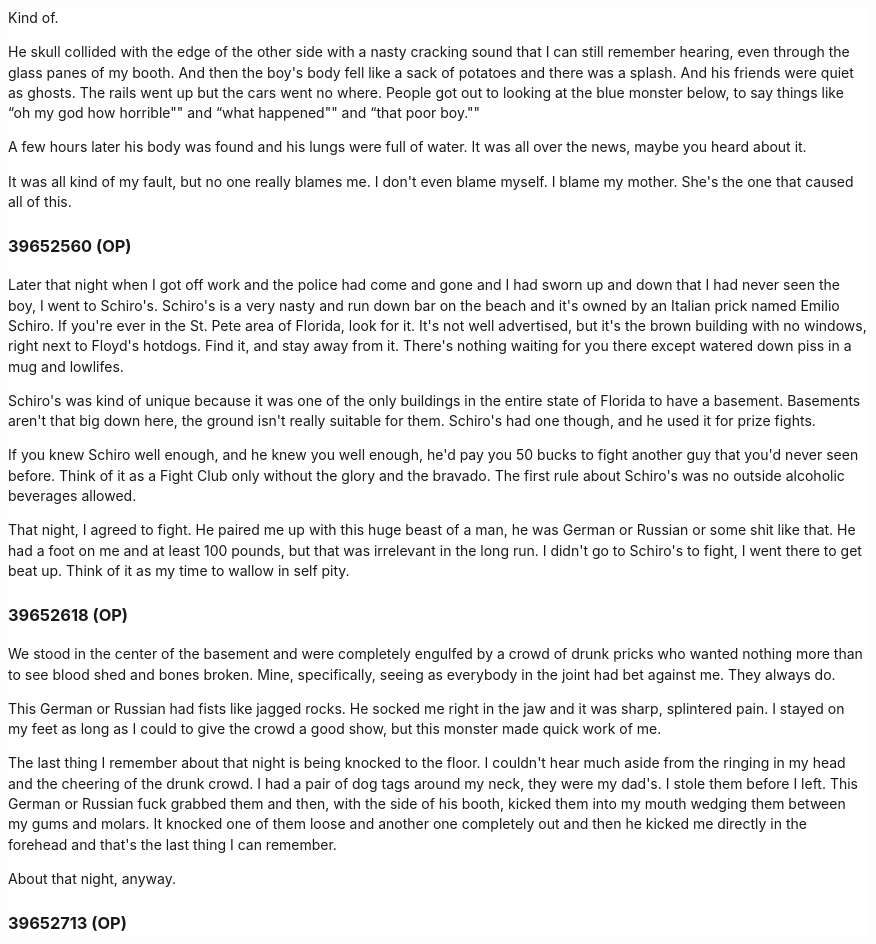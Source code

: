 Kind of.

He skull collided with the edge of the other side with a nasty cracking sound that I can still remember hearing, even through the glass panes of my booth. And then the boy's body fell like a sack of potatoes and there was a splash. And his friends were quiet as ghosts. The rails went up but the cars went no where. People got out to looking at the blue monster below, to say things like “oh my god how horrible"" and “what happened"" and “that poor boy.""

A few hours later his body was found and his lungs were full of water. It was all over the news, maybe you heard about it.

It was all kind of my fault, but no one really blames me. I don't even blame myself. I blame my mother. She's the one that caused all of this.

### 39652560 (OP)

Later that night when I got off work and the police had come and gone and I had sworn up and down that I had never seen the boy, I went to Schiro's. Schiro's is a very nasty and run down bar on the beach and it's owned by an Italian prick named Emilio Schiro. If you're ever in the St. Pete area of Florida, look for it. It's not well advertised, but it's the brown building with no windows, right next to Floyd's hotdogs. Find it, and stay away from it. There's nothing waiting for you there except watered down piss in a mug and lowlifes.

Schiro's was kind of unique because it was one of the only buildings in the entire state of Florida to have a basement. Basements aren't that big down here, the ground isn't really suitable for them. Schiro's had one though, and he used it for prize fights.

If you knew Schiro well enough, and he knew you well enough, he'd pay you 50 bucks to fight another guy that you'd never seen before. Think of it as a Fight Club only without the glory and the bravado. The first rule about Schiro's was no outside alcoholic beverages allowed.

That night, I agreed to fight. He paired me up with this huge beast of a man, he was German or Russian or some shit like that. He had a foot on me and at least 100 pounds, but that was irrelevant in the long run. I didn't go to Schiro's to fight, I went there to get beat up. Think of it as my time to wallow in self pity.

### 39652618 (OP)

We stood in the center of the basement and were completely engulfed by a crowd of drunk pricks who wanted nothing more than to see blood shed and bones broken. Mine, specifically, seeing as everybody in the joint had bet against me. They always do.

This German or Russian had fists like jagged rocks. He socked me right in the jaw and it was sharp, splintered pain. I stayed on my feet as long as I could to give the crowd a good show, but this monster made quick work of me.

The last thing I remember about that night is being knocked to the floor. I couldn't hear much aside from the ringing in my head and the cheering of the drunk crowd. I had a pair of dog tags around my neck, they were my dad's. I stole them before I left. This German or Russian fuck grabbed them and then, with the side of his booth, kicked them into my mouth wedging them between my gums and molars. It knocked one of them loose and another one completely out and then he kicked me directly in the forehead and that's the last thing I can remember.

About that night, anyway.

### 39652713 (OP)
